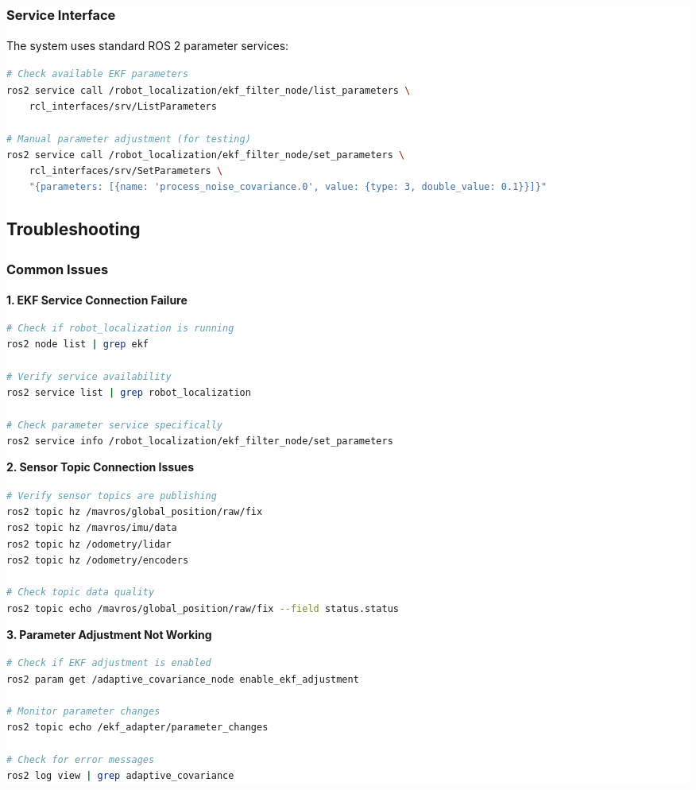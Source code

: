 ### Service Interface

The system uses standard ROS 2 parameter services:

```bash
# Check available EKF parameters
ros2 service call /robot_localization/ekf_filter_node/list_parameters \
    rcl_interfaces/srv/ListParameters

# Manual parameter adjustment (for testing)
ros2 service call /robot_localization/ekf_filter_node/set_parameters \
    rcl_interfaces/srv/SetParameters \
    "{parameters: [{name: 'process_noise_covariance.0', value: {type: 3, double_value: 0.1}}]}"
```

## Troubleshooting

### Common Issues

**1. EKF Service Connection Failure**
```bash
# Check if robot_localization is running
ros2 node list | grep ekf

# Verify service availability
ros2 service list | grep robot_localization

# Check parameter service specifically
ros2 service info /robot_localization/ekf_filter_node/set_parameters
```

**2. Sensor Topic Connection Issues**
```bash
# Verify sensor topics are publishing
ros2 topic hz /mavros/global_position/raw/fix
ros2 topic hz /mavros/imu/data
ros2 topic hz /odometry/lidar
ros2 topic hz /odometry/encoders

# Check topic data quality
ros2 topic echo /mavros/global_position/raw/fix --field status.status
```

**3. Parameter Adjustment Not Working**
```bash
# Check if EKF adjustment is enabled
ros2 param get /adaptive_covariance_node enable_ekf_adjustment

# Monitor parameter changes
ros2 topic echo /ekf_adapter/parameter_changes

# Check for error messages
ros2 log view | grep adaptive_covariance
```
